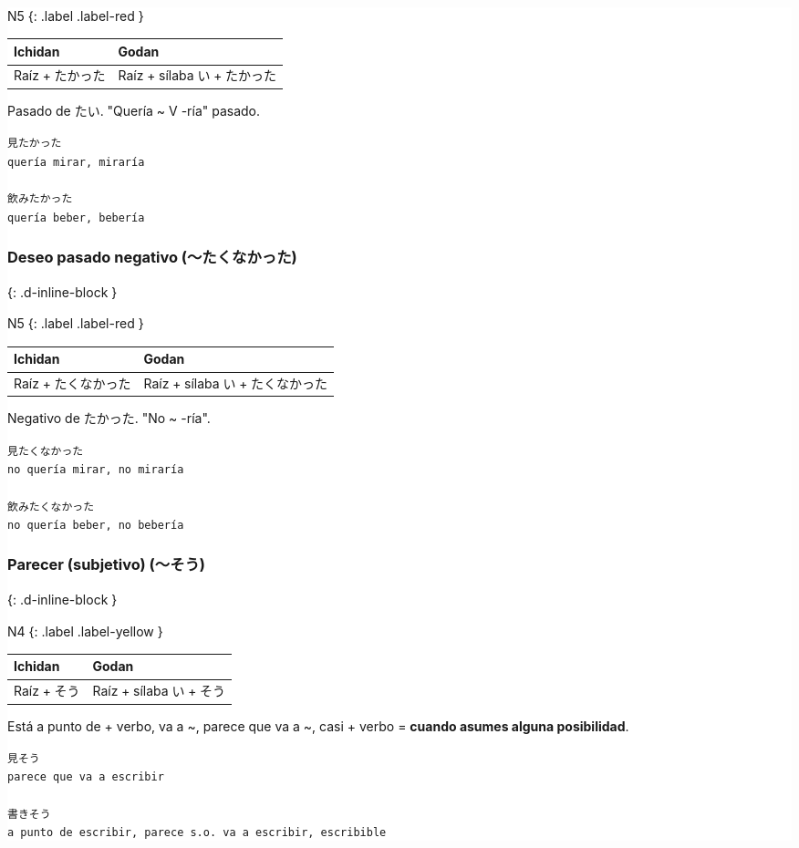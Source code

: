 N5
{: .label .label-red }

| Ichidan       | Godan          |
|:-------------|:------------------|
| Raíz + たかった | Raíz + sílaba い + たかった |

Pasado de たい. "Quería ~ V -ría" pasado.

```
見たかった
quería mirar, miraría

飲みたかった
quería beber, bebería
```

### Deseo pasado negativo (〜たくなかった)
{: .d-inline-block }

N5
{: .label .label-red }

| Ichidan       | Godan          |
|:-------------|:------------------|
| Raíz + たくなかった | Raíz + sílaba い + たくなかった |

Negativo de たかった. "No ~ -ría".

```
見たくなかった
no quería mirar, no miraría

飲みたくなかった
no quería beber, no bebería
```

### Parecer (subjetivo) (〜そう)
{: .d-inline-block }

N4
{: .label .label-yellow }

| Ichidan       | Godan          |
|:-------------|:------------------|
| Raíz + そう | Raíz + sílaba い + そう |

Está a punto de + verbo, va a ~, parece que va a ~, casi + verbo = **cuando asumes alguna posibilidad**.

```
見そう
parece que va a escribir

書きそう
a punto de escribir, parece s.o. va a escribir, escribible
```
